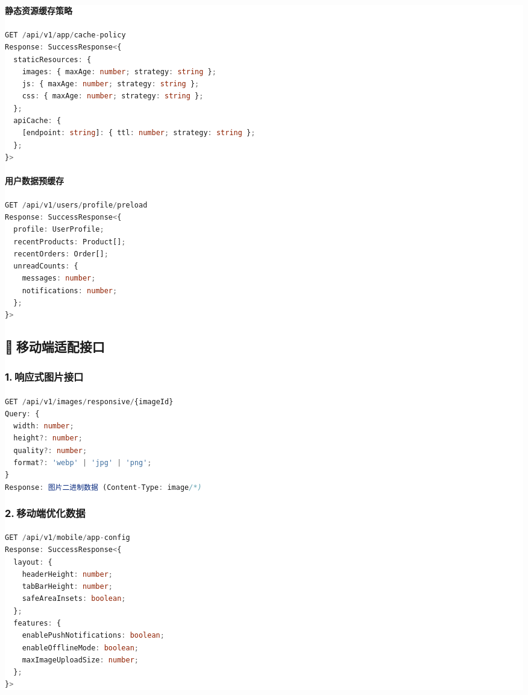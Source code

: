 #### 静态资源缓存策略
```typescript
GET /api/v1/app/cache-policy
Response: SuccessResponse<{
  staticResources: {
    images: { maxAge: number; strategy: string };
    js: { maxAge: number; strategy: string };
    css: { maxAge: number; strategy: string };
  };
  apiCache: {
    [endpoint: string]: { ttl: number; strategy: string };
  };
}>
```

#### 用户数据预缓存
```typescript
GET /api/v1/users/profile/preload
Response: SuccessResponse<{
  profile: UserProfile;
  recentProducts: Product[];
  recentOrders: Order[];
  unreadCounts: {
    messages: number;
    notifications: number;
  };
}>
```

## 📱 移动端适配接口

### 1. 响应式图片接口
```typescript
GET /api/v1/images/responsive/{imageId}
Query: {
  width: number;
  height?: number;
  quality?: number;
  format?: 'webp' | 'jpg' | 'png';
}
Response: 图片二进制数据 (Content-Type: image/*)
```

### 2. 移动端优化数据
```typescript
GET /api/v1/mobile/app-config
Response: SuccessResponse<{
  layout: {
    headerHeight: number;
    tabBarHeight: number;
    safeAreaInsets: boolean;
  };
  features: {
    enablePushNotifications: boolean;
    enableOfflineMode: boolean;
    maxImageUploadSize: number;
  };
}>
```
